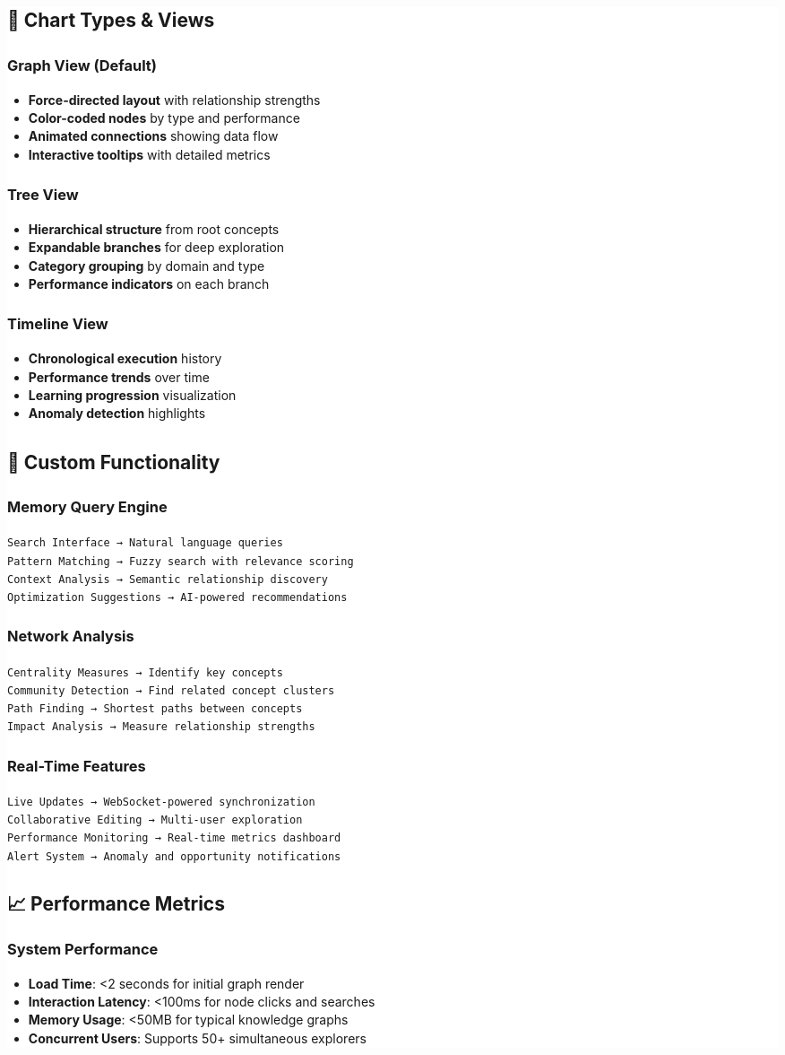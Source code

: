 ## 🎨 Chart Types & Views

### **Graph View (Default)**
- **Force-directed layout** with relationship strengths
- **Color-coded nodes** by type and performance
- **Animated connections** showing data flow
- **Interactive tooltips** with detailed metrics

### **Tree View**
- **Hierarchical structure** from root concepts
- **Expandable branches** for deep exploration
- **Category grouping** by domain and type
- **Performance indicators** on each branch

### **Timeline View**
- **Chronological execution** history
- **Performance trends** over time
- **Learning progression** visualization
- **Anomaly detection** highlights

## 🔧 Custom Functionality

### **Memory Query Engine**
```
Search Interface → Natural language queries
Pattern Matching → Fuzzy search with relevance scoring
Context Analysis → Semantic relationship discovery
Optimization Suggestions → AI-powered recommendations
```

### **Network Analysis**
```
Centrality Measures → Identify key concepts
Community Detection → Find related concept clusters
Path Finding → Shortest paths between concepts
Impact Analysis → Measure relationship strengths
```

### **Real-Time Features**
```
Live Updates → WebSocket-powered synchronization
Collaborative Editing → Multi-user exploration
Performance Monitoring → Real-time metrics dashboard
Alert System → Anomaly and opportunity notifications
```

## 📈 Performance Metrics

### **System Performance**
- **Load Time**: <2 seconds for initial graph render
- **Interaction Latency**: <100ms for node clicks and searches
- **Memory Usage**: <50MB for typical knowledge graphs
- **Concurrent Users**: Supports 50+ simultaneous explorers

